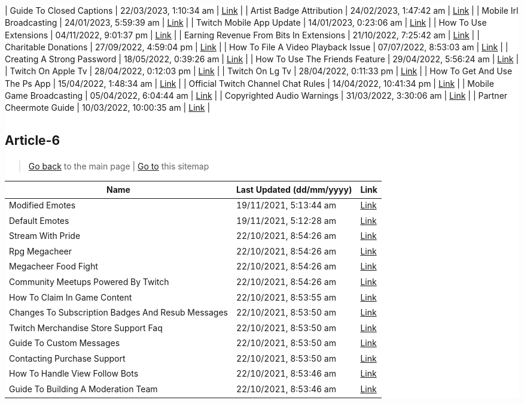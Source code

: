 | Guide To Closed Captions                | 22/03/2023, 1:10:34 am    | [Link](https://help.twitch.tv/s/article/guide-to-closed-captions?language=pt_BR)                 |
| Artist Badge Attribution                | 24/02/2023, 1:47:42 am    | [Link](https://help.twitch.tv/s/article/artist-badge-attribution?language=pt_BR)                 |
| Mobile Irl Broadcasting                 | 24/01/2023, 5:59:39 am    | [Link](https://help.twitch.tv/s/article/mobile-irl-broadcasting?language=pt_BR)                  |
| Twitch Mobile App Update                | 14/01/2023, 0:23:06 am    | [Link](https://help.twitch.tv/s/article/twitch-mobile-app-update?language=pt_BR)                 |
| How To Use Extensions                   | 04/11/2022, 9:01:37 pm    | [Link](https://help.twitch.tv/s/article/how-to-use-extensions?language=pt_BR)                    |
| Earning Revenue From Bits In Extensions | 21/10/2022, 7:25:42 am    | [Link](https://help.twitch.tv/s/article/earning-revenue-from-bits-in-extensions?language=pt_BR)  |
| Charitable Donations                    | 27/09/2022, 4:59:04 pm    | [Link](https://help.twitch.tv/s/article/charitable-donations?language=pt_BR)                     |
| How To File A Video Playback Issue      | 07/07/2022, 8:53:03 am    | [Link](https://help.twitch.tv/s/article/how-to-file-a-video-playback-issue?language=pt_BR)       |
| Creating A Strong Password              | 18/05/2022, 0:39:26 am    | [Link](https://help.twitch.tv/s/article/creating-a-strong-password?language=pt_BR)               |
| How To Use The Friends Feature          | 29/04/2022, 5:56:24 am    | [Link](https://help.twitch.tv/s/article/how-to-use-the-friends-feature?language=pt_BR)           |
| Twitch On Apple Tv                      | 28/04/2022, 0:12:03 pm    | [Link](https://help.twitch.tv/s/article/twitch-on-apple-tv?language=pt_BR)                       |
| Twitch On Lg Tv                         | 28/04/2022, 0:11:33 pm    | [Link](https://help.twitch.tv/s/article/twitch-on-lg-tv?language=pt_BR)                          |
| How To Get And Use The Ps App           | 15/04/2022, 1:48:34 am    | [Link](https://help.twitch.tv/s/article/how-to-get-and-use-the-ps-app?language=pt_BR)            |
| Official Twitch Channel Chat Rules      | 14/04/2022, 10:41:34 pm   | [Link](https://help.twitch.tv/s/article/official-twitch-channel-chat-rules?language=pt_BR)       |
| Mobile Game Broadcasting                | 05/04/2022, 6:04:44 am    | [Link](https://help.twitch.tv/s/article/mobile-game-broadcasting?language=pt_BR)                 |
| Copyrighted Audio Warnings              | 31/03/2022, 3:30:06 am    | [Link](https://help.twitch.tv/s/article/copyrighted-audio-warnings?language=pt_BR)               |
| Partner Cheermote Guide                 | 10/03/2022, 10:00:35 am   | [Link](https://help.twitch.tv/s/article/partner-cheermote-guide?language=pt_BR)                  |



## Article-6
> [Go back](../README.md) to the main page | [Go to](https://help.twitch.tv/s/sitemap-topicarticle-6.xml) this sitemap

| Name                                              | Last Updated (dd/mm/yyyy) | Link                                                                                                       |
|---------------------------------------------------|---------------------------|------------------------------------------------------------------------------------------------------------|
| Modified Emotes                                   | 19/11/2021, 5:13:44 am    | [Link](https://help.twitch.tv/s/article/modified-emotes?language=pt_BR)                                    |
| Default Emotes                                    | 19/11/2021, 5:12:28 am    | [Link](https://help.twitch.tv/s/article/default-emotes?language=pt_BR)                                     |
| Stream With Pride                                 | 22/10/2021, 8:54:26 am    | [Link](https://help.twitch.tv/s/article/stream-with-pride?language=pt_BR)                                  |
| Rpg Megacheer                                     | 22/10/2021, 8:54:26 am    | [Link](https://help.twitch.tv/s/article/rpg-megacheer?language=pt_BR)                                      |
| Megacheer Food Fight                              | 22/10/2021, 8:54:26 am    | [Link](https://help.twitch.tv/s/article/megacheer-food-fight?language=pt_BR)                               |
| Community Meetups Powered By Twitch               | 22/10/2021, 8:54:26 am    | [Link](https://help.twitch.tv/s/article/community-meetups-powered-by-twitch?language=pt_BR)                |
| How To Claim In Game Content                      | 22/10/2021, 8:53:55 am    | [Link](https://help.twitch.tv/s/article/how-to-claim-in-game-content?language=pt_BR)                       |
| Changes To Subscription Badges And Resub Messages | 22/10/2021, 8:53:50 am    | [Link](https://help.twitch.tv/s/article/Changes-to-Subscription-Badges-and-Resub-Messages?language=pt_BR)  |
| Twitch Merchandise Store Support Faq              | 22/10/2021, 8:53:50 am    | [Link](https://help.twitch.tv/s/article/twitch-merchandise-store-support-faq?language=pt_BR)               |
| Guide To Custom Messages                          | 22/10/2021, 8:53:50 am    | [Link](https://help.twitch.tv/s/article/guide-to-custom-messages?language=pt_BR)                           |
| Contacting Purchase Support                       | 22/10/2021, 8:53:50 am    | [Link](https://help.twitch.tv/s/article/contacting-purchase-support?language=pt_BR)                        |
| How To Handle View Follow Bots                    | 22/10/2021, 8:53:46 am    | [Link](https://help.twitch.tv/s/article/how-to-handle-view-follow-bots?language=pt_BR)                     |
| Guide To Building A Moderation Team               | 22/10/2021, 8:53:46 am    | [Link](https://help.twitch.tv/s/article/guide-to-building-a-moderation-team?language=pt_BR)                |